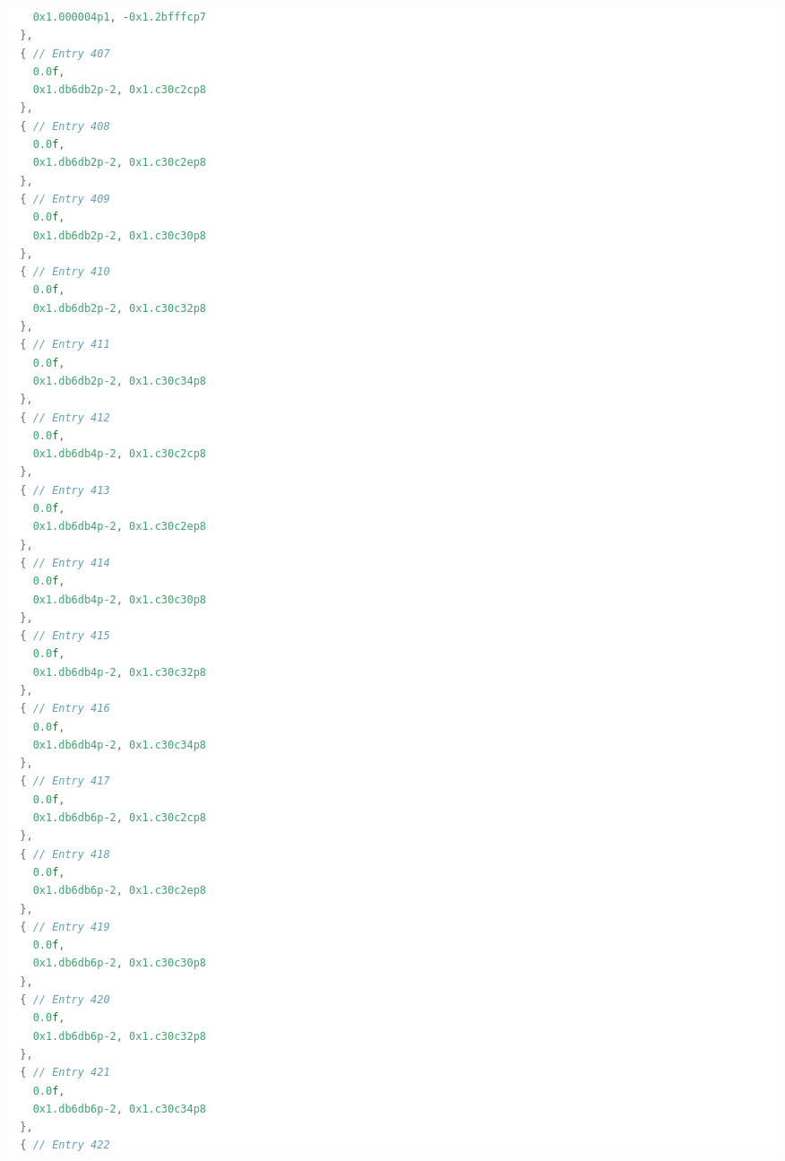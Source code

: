 ```c
    0x1.000004p1, -0x1.2bfffcp7
  },
  { // Entry 407
    0.0f,
    0x1.db6db2p-2, 0x1.c30c2cp8
  },
  { // Entry 408
    0.0f,
    0x1.db6db2p-2, 0x1.c30c2ep8
  },
  { // Entry 409
    0.0f,
    0x1.db6db2p-2, 0x1.c30c30p8
  },
  { // Entry 410
    0.0f,
    0x1.db6db2p-2, 0x1.c30c32p8
  },
  { // Entry 411
    0.0f,
    0x1.db6db2p-2, 0x1.c30c34p8
  },
  { // Entry 412
    0.0f,
    0x1.db6db4p-2, 0x1.c30c2cp8
  },
  { // Entry 413
    0.0f,
    0x1.db6db4p-2, 0x1.c30c2ep8
  },
  { // Entry 414
    0.0f,
    0x1.db6db4p-2, 0x1.c30c30p8
  },
  { // Entry 415
    0.0f,
    0x1.db6db4p-2, 0x1.c30c32p8
  },
  { // Entry 416
    0.0f,
    0x1.db6db4p-2, 0x1.c30c34p8
  },
  { // Entry 417
    0.0f,
    0x1.db6db6p-2, 0x1.c30c2cp8
  },
  { // Entry 418
    0.0f,
    0x1.db6db6p-2, 0x1.c30c2ep8
  },
  { // Entry 419
    0.0f,
    0x1.db6db6p-2, 0x1.c30c30p8
  },
  { // Entry 420
    0.0f,
    0x1.db6db6p-2, 0x1.c30c32p8
  },
  { // Entry 421
    0.0f,
    0x1.db6db6p-2, 0x1.c30c34p8
  },
  { // Entry 422
```